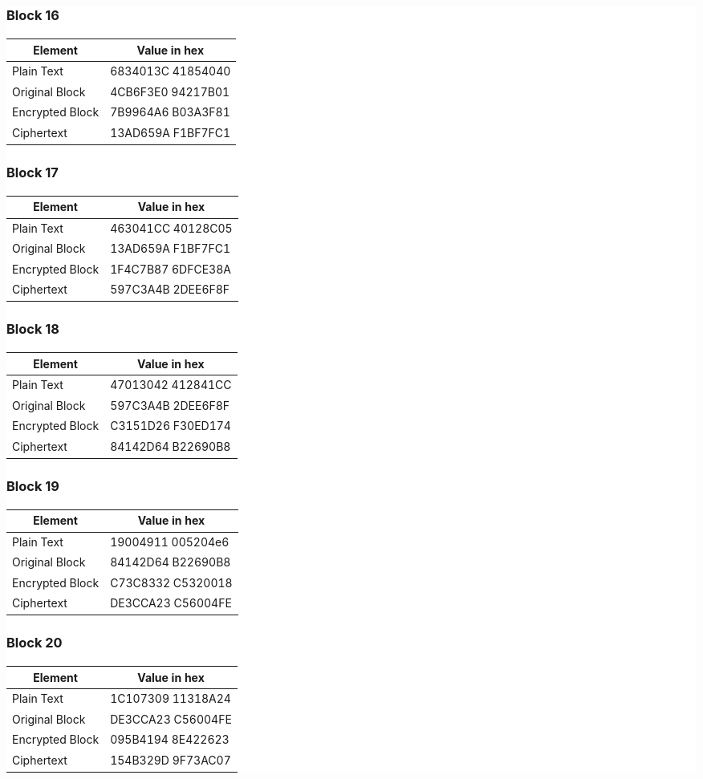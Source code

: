 ### Block 16                 

| Element | Value in hex |   
|----|----|                  
| Plain Text      | 6834013C 41854040 |
| Original Block  | 4CB6F3E0 94217B01 |
| Encrypted Block | 7B9964A6 B03A3F81 |
| Ciphertext      | 13AD659A F1BF7FC1 |

### Block 17                 

| Element | Value in hex |   
|----|----|                  
| Plain Text      | 463041CC 40128C05 |
| Original Block  | 13AD659A F1BF7FC1 |
| Encrypted Block | 1F4C7B87 6DFCE38A |
| Ciphertext      | 597C3A4B 2DEE6F8F |

### Block 18                 

| Element | Value in hex |
|----|----|                  
| Plain Text      | 47013042 412841CC |
| Original Block  | 597C3A4B 2DEE6F8F |
| Encrypted Block | C3151D26 F30ED174 |
| Ciphertext      | 84142D64 B22690B8 |

### Block 19                 

| Element | Value in hex |
|----|----|                  
| Plain Text      | 19004911 005204e6 |
| Original Block  | 84142D64 B22690B8 |
| Encrypted Block | C73C8332 C5320018 |
| Ciphertext      | DE3CCA23 C56004FE |

### Block 20                 

| Element | Value in hex | 
|----|----|                  
| Plain Text      | 1C107309 11318A24 |
| Original Block  | DE3CCA23 C56004FE |
| Encrypted Block | 095B4194 8E422623 |
| Ciphertext      | 154B329D 9F73AC07 |
